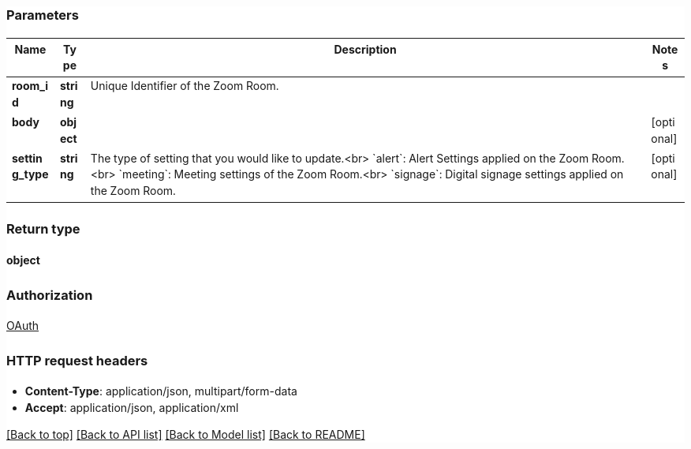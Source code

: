 ### Parameters

Name | Type | Description  | Notes
------------- | ------------- | ------------- | -------------
 **room_id** | **string**| Unique Identifier of the Zoom Room. |
 **body** | **object**|  | [optional]
 **setting_type** | **string**| The type of setting that you would like to update.&lt;br&gt; &#x60;alert&#x60;: Alert Settings applied on the Zoom Room.&lt;br&gt; &#x60;meeting&#x60;: Meeting settings of the Zoom Room.&lt;br&gt; &#x60;signage&#x60;: Digital signage settings applied on the Zoom Room. | [optional]

### Return type

**object**

### Authorization

[OAuth](../../README.md#OAuth)

### HTTP request headers

 - **Content-Type**: application/json, multipart/form-data
 - **Accept**: application/json, application/xml

[[Back to top]](#) [[Back to API list]](../../README.md#documentation-for-api-endpoints) [[Back to Model list]](../../README.md#documentation-for-models) [[Back to README]](../../README.md)

